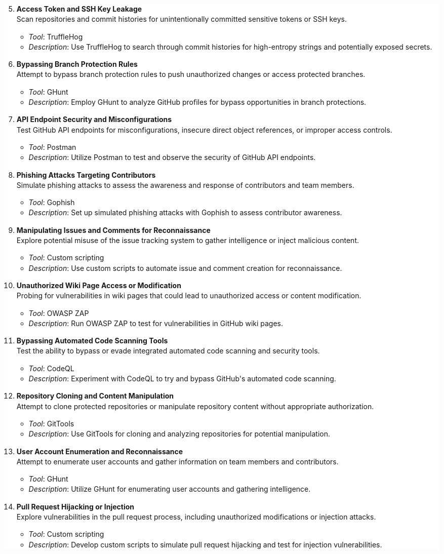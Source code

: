 5. **Access Token and SSH Key Leakage**  
   Scan repositories and commit histories for unintentionally committed sensitive tokens or SSH keys.  
   - *Tool*: TruffleHog  
   - *Description*: Use TruffleHog to search through commit histories for high-entropy strings and potentially exposed secrets.

6. **Bypassing Branch Protection Rules**  
   Attempt to bypass branch protection rules to push unauthorized changes or access protected branches.  
   - *Tool*: GHunt  
   - *Description*: Employ GHunt to analyze GitHub profiles for bypass opportunities in branch protections.

7. **API Endpoint Security and Misconfigurations**  
   Test GitHub API endpoints for misconfigurations, insecure direct object references, or improper access controls.  
   - *Tool*: Postman  
   - *Description*: Utilize Postman to test and observe the security of GitHub API endpoints.

8. **Phishing Attacks Targeting Contributors**  
   Simulate phishing attacks to assess the awareness and response of contributors and team members.  
   - *Tool*: Gophish  
   - *Description*: Set up simulated phishing attacks with Gophish to assess contributor awareness.

9. **Manipulating Issues and Comments for Reconnaissance**  
   Explore potential misuse of the issue tracking system to gather intelligence or inject malicious content.  
   - *Tool*: Custom scripting  
   - *Description*: Use custom scripts to automate issue and comment creation for reconnaissance.

10. **Unauthorized Wiki Page Access or Modification**  
    Probing for vulnerabilities in wiki pages that could lead to unauthorized access or content modification.  
    - *Tool*: OWASP ZAP  
    - *Description*: Run OWASP ZAP to test for vulnerabilities in GitHub wiki pages.

11. **Bypassing Automated Code Scanning Tools**  
    Test the ability to bypass or evade integrated automated code scanning and security tools.  
    - *Tool*: CodeQL  
    - *Description*: Experiment with CodeQL to try and bypass GitHub's automated code scanning.

12. **Repository Cloning and Content Manipulation**  
    Attempt to clone protected repositories or manipulate repository content without appropriate authorization.  
    - *Tool*: GitTools  
    - *Description*: Use GitTools for cloning and analyzing repositories for potential manipulation.

13. **User Account Enumeration and Reconnaissance**  
    Attempt to enumerate user accounts and gather information on team members and contributors.  
    - *Tool*: GHunt  
    - *Description*: Utilize GHunt for enumerating user accounts and gathering intelligence.

14. **Pull Request Hijacking or Injection**  
    Explore vulnerabilities in the pull request process, including unauthorized modifications or injection attacks.  
    - *Tool*: Custom scripting  
    - *Description*: Develop custom scripts to simulate pull request hijacking and test for injection vulnerabilities.
